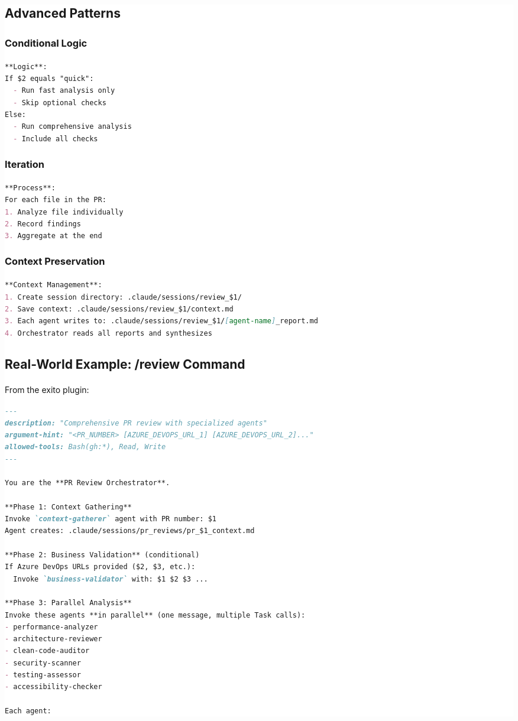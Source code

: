 ## Advanced Patterns

### Conditional Logic

```markdown
**Logic**:
If $2 equals "quick":
  - Run fast analysis only
  - Skip optional checks
Else:
  - Run comprehensive analysis
  - Include all checks
```

### Iteration

```markdown
**Process**:
For each file in the PR:
1. Analyze file individually
2. Record findings
3. Aggregate at the end
```

### Context Preservation

```markdown
**Context Management**:
1. Create session directory: .claude/sessions/review_$1/
2. Save context: .claude/sessions/review_$1/context.md
3. Each agent writes to: .claude/sessions/review_$1/[agent-name]_report.md
4. Orchestrator reads all reports and synthesizes
```

## Real-World Example: /review Command

From the exito plugin:

```markdown
---
description: "Comprehensive PR review with specialized agents"
argument-hint: "<PR_NUMBER> [AZURE_DEVOPS_URL_1] [AZURE_DEVOPS_URL_2]..."
allowed-tools: Bash(gh:*), Read, Write
---

You are the **PR Review Orchestrator**.

**Phase 1: Context Gathering**
Invoke `context-gatherer` agent with PR number: $1
Agent creates: .claude/sessions/pr_reviews/pr_$1_context.md

**Phase 2: Business Validation** (conditional)
If Azure DevOps URLs provided ($2, $3, etc.):
  Invoke `business-validator` with: $1 $2 $3 ...

**Phase 3: Parallel Analysis**
Invoke these agents **in parallel** (one message, multiple Task calls):
- performance-analyzer
- architecture-reviewer
- clean-code-auditor
- security-scanner
- testing-assessor
- accessibility-checker

Each agent:
```